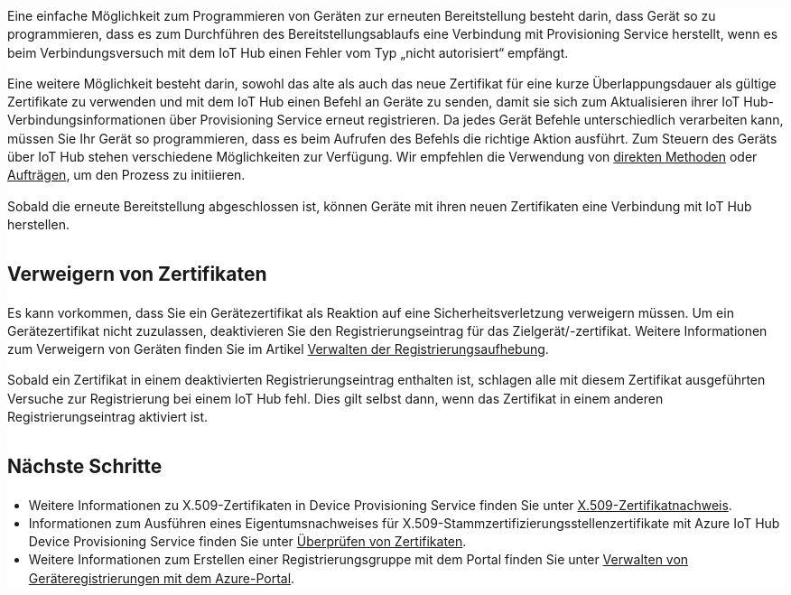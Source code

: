 Eine einfache Möglichkeit zum Programmieren von Geräten zur erneuten Bereitstellung besteht darin, dass Gerät so zu programmieren, dass es zum Durchführen des Bereitstellungsablaufs eine Verbindung mit Provisioning Service herstellt, wenn es beim Verbindungsversuch mit dem IoT Hub einen Fehler vom Typ „nicht autorisiert“ empfängt.

Eine weitere Möglichkeit besteht darin, sowohl das alte als auch das neue Zertifikat für eine kurze Überlappungsdauer als gültige Zertifikate zu verwenden und mit dem IoT Hub einen Befehl an Geräte zu senden, damit sie sich zum Aktualisieren ihrer IoT Hub-Verbindungsinformationen über Provisioning Service erneut registrieren. Da jedes Gerät Befehle unterschiedlich verarbeiten kann, müssen Sie Ihr Gerät so programmieren, dass es beim Aufrufen des Befehls die richtige Aktion ausführt. Zum Steuern des Geräts über IoT Hub stehen verschiedene Möglichkeiten zur Verfügung. Wir empfehlen die Verwendung von [direkten Methoden](../iot-hub/iot-hub-devguide-direct-methods.md) oder [Aufträgen](../iot-hub/iot-hub-devguide-jobs.md), um den Prozess zu initiieren.

Sobald die erneute Bereitstellung abgeschlossen ist, können Geräte mit ihren neuen Zertifikaten eine Verbindung mit IoT Hub herstellen.


## <a name="disallow-certificates"></a>Verweigern von Zertifikaten

Es kann vorkommen, dass Sie ein Gerätezertifikat als Reaktion auf eine Sicherheitsverletzung verweigern müssen. Um ein Gerätezertifikat nicht zuzulassen, deaktivieren Sie den Registrierungseintrag für das Zielgerät/-zertifikat. Weitere Informationen zum Verweigern von Geräten finden Sie im Artikel [Verwalten der Registrierungsaufhebung](how-to-revoke-device-access-portal.md).

Sobald ein Zertifikat in einem deaktivierten Registrierungseintrag enthalten ist, schlagen alle mit diesem Zertifikat ausgeführten Versuche zur Registrierung bei einem IoT Hub fehl. Dies gilt selbst dann, wenn das Zertifikat in einem anderen Registrierungseintrag aktiviert ist.
 



## <a name="next-steps"></a>Nächste Schritte

- Weitere Informationen zu X.509-Zertifikaten in Device Provisioning Service finden Sie unter [X.509-Zertifikatnachweis](concepts-x509-attestation.md). 
- Informationen zum Ausführen eines Eigentumsnachweises für X.509-Stammzertifizierungsstellenzertifikate mit Azure IoT Hub Device Provisioning Service finden Sie unter [Überprüfen von Zertifikaten](how-to-verify-certificates.md).
- Weitere Informationen zum Erstellen einer Registrierungsgruppe mit dem Portal finden Sie unter [Verwalten von Geräteregistrierungen mit dem Azure-Portal](how-to-manage-enrollments.md).